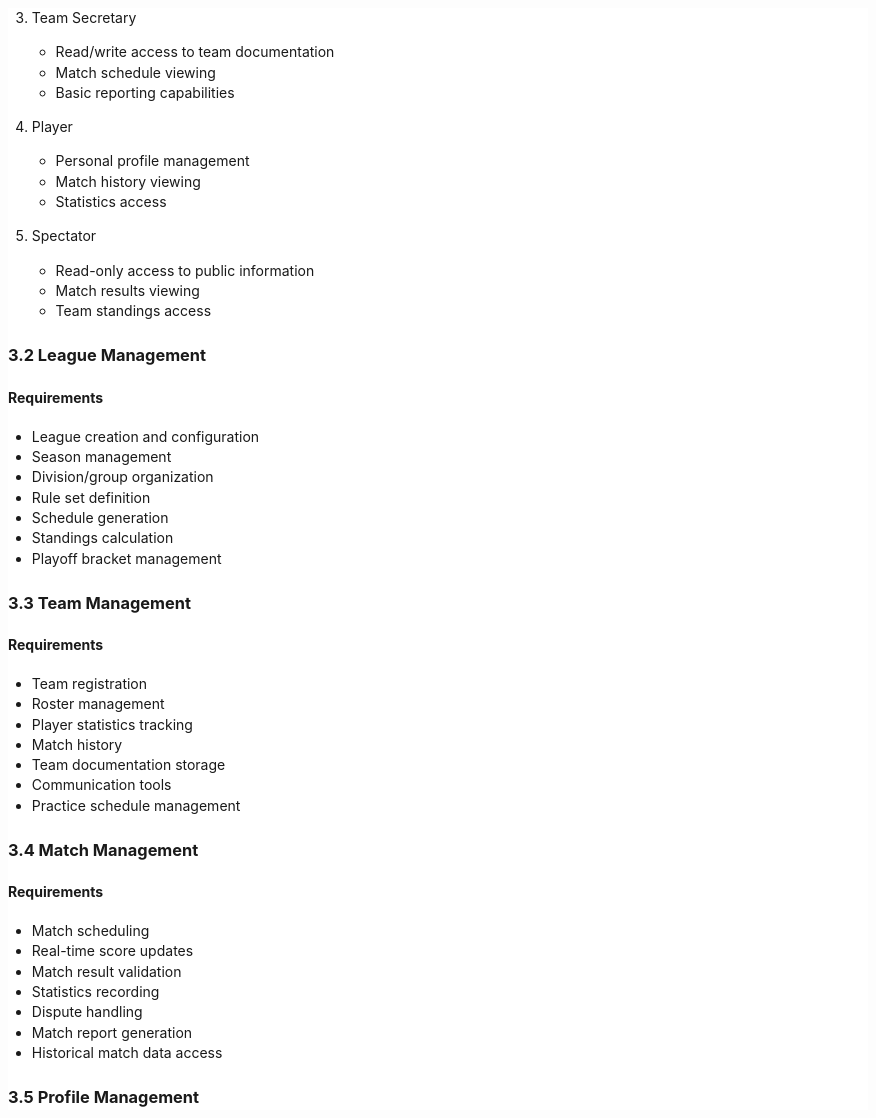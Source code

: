 3. Team Secretary

   - Read/write access to team documentation
   - Match schedule viewing
   - Basic reporting capabilities

4. Player

   - Personal profile management
   - Match history viewing
   - Statistics access

5. Spectator
   - Read-only access to public information
   - Match results viewing
   - Team standings access

### 3.2 League Management

#### Requirements

- League creation and configuration
- Season management
- Division/group organization
- Rule set definition
- Schedule generation
- Standings calculation
- Playoff bracket management

### 3.3 Team Management

#### Requirements

- Team registration
- Roster management
- Player statistics tracking
- Match history
- Team documentation storage
- Communication tools
- Practice schedule management

### 3.4 Match Management

#### Requirements

- Match scheduling
- Real-time score updates
- Match result validation
- Statistics recording
- Dispute handling
- Match report generation
- Historical match data access

### 3.5 Profile Management

